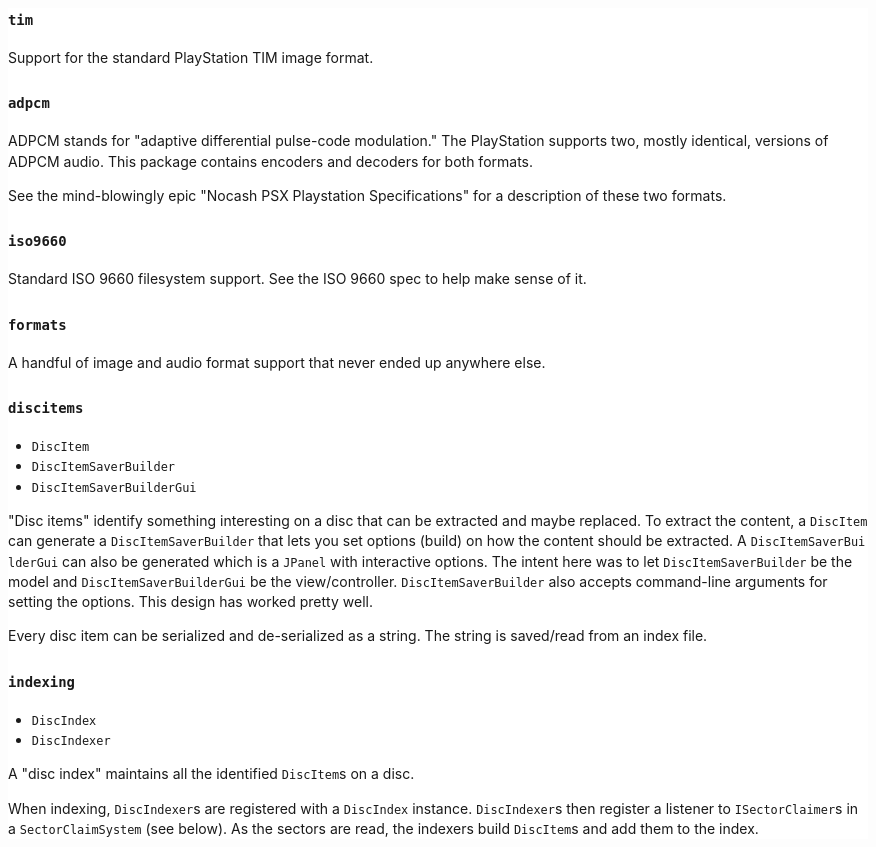 
### `tim`

Support for the standard PlayStation TIM image format.


### `adpcm`

ADPCM stands for "adaptive differential pulse-code modulation."
The PlayStation supports two, mostly identical, versions of ADPCM audio.
This package contains encoders and decoders for both formats.

See the mind-blowingly epic "Nocash PSX Playstation Specifications" for a description of these two formats.


### `iso9660`

Standard ISO 9660 filesystem support. See the ISO 9660 spec to help make sense of it.


### `formats`

A handful of image and audio format support that never ended up anywhere else.


### `discitems`

* `DiscItem`
* `DiscItemSaverBuilder`
* `DiscItemSaverBuilderGui`

"Disc items" identify something interesting on a disc that can be extracted
and maybe replaced. To extract the content, a `DiscItem` can generate a
`DiscItemSaverBuilder` that lets you set options (build) on how the content
should be extracted. A `DiscItemSaverBuilderGui` can also be generated which
is a `JPanel` with interactive options. The intent here was to let
`DiscItemSaverBuilder` be the model and `DiscItemSaverBuilderGui` be the
view/controller. `DiscItemSaverBuilder` also accepts command-line arguments
for setting the options. This design has worked pretty well.

Every disc item can be serialized and de-serialized as a string.
The string is saved/read from an index file.


### `indexing`

* `DiscIndex`
* `DiscIndexer`

A "disc index" maintains all the identified `DiscItem`s on a disc.

When indexing, `DiscIndexer`s are registered with a `DiscIndex` instance.
`DiscIndexer`s then register a listener to `ISectorClaimer`s in a
`SectorClaimSystem` (see below). As the sectors are read, the indexers build `DiscItem`s
and add them to the index.
